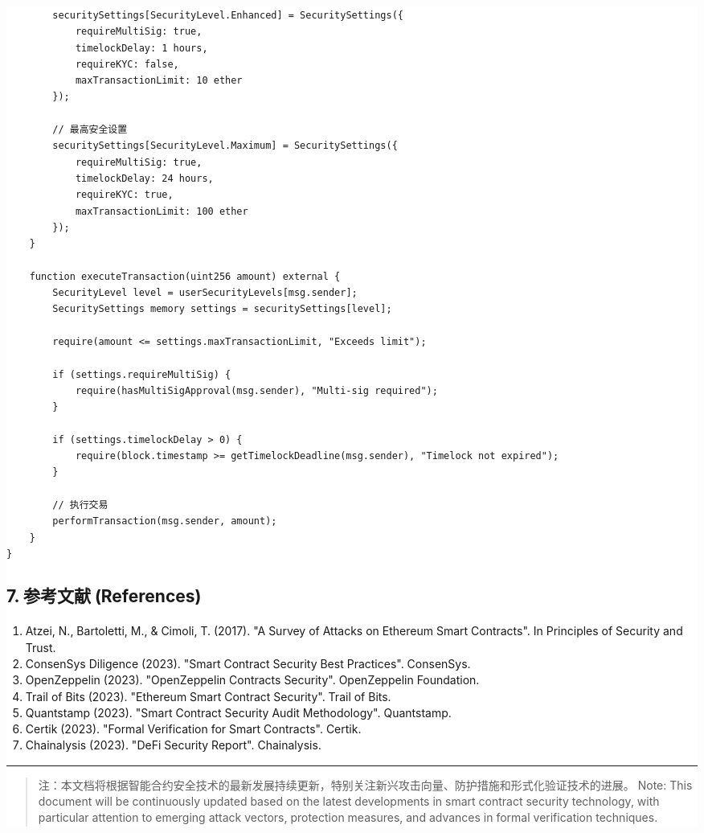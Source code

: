 ```solidity
        securitySettings[SecurityLevel.Enhanced] = SecuritySettings({
            requireMultiSig: true,
            timelockDelay: 1 hours,
            requireKYC: false,
            maxTransactionLimit: 10 ether
        });
        
        // 最高安全设置
        securitySettings[SecurityLevel.Maximum] = SecuritySettings({
            requireMultiSig: true,
            timelockDelay: 24 hours,
            requireKYC: true,
            maxTransactionLimit: 100 ether
        });
    }
    
    function executeTransaction(uint256 amount) external {
        SecurityLevel level = userSecurityLevels[msg.sender];
        SecuritySettings memory settings = securitySettings[level];
        
        require(amount <= settings.maxTransactionLimit, "Exceeds limit");
        
        if (settings.requireMultiSig) {
            require(hasMultiSigApproval(msg.sender), "Multi-sig required");
        }
        
        if (settings.timelockDelay > 0) {
            require(block.timestamp >= getTimelockDeadline(msg.sender), "Timelock not expired");
        }
        
        // 执行交易
        performTransaction(msg.sender, amount);
    }
}
```

## 7. 参考文献 (References)

1. Atzei, N., Bartoletti, M., & Cimoli, T. (2017). "A Survey of Attacks on Ethereum Smart Contracts". In Principles of Security and Trust.
2. ConsenSys Diligence (2023). "Smart Contract Security Best Practices". ConsenSys.
3. OpenZeppelin (2023). "OpenZeppelin Contracts Security". OpenZeppelin Foundation.
4. Trail of Bits (2023). "Ethereum Smart Contract Security". Trail of Bits.
5. Quantstamp (2023). "Smart Contract Security Audit Methodology". Quantstamp.
6. Certik (2023). "Formal Verification for Smart Contracts". Certik.
7. Chainalysis (2023). "DeFi Security Report". Chainalysis.

---

> 注：本文档将根据智能合约安全技术的最新发展持续更新，特别关注新兴攻击向量、防护措施和形式化验证技术的进展。
> Note: This document will be continuously updated based on the latest developments in smart contract security technology, with particular attention to emerging attack vectors, protection measures, and advances in formal verification techniques.
